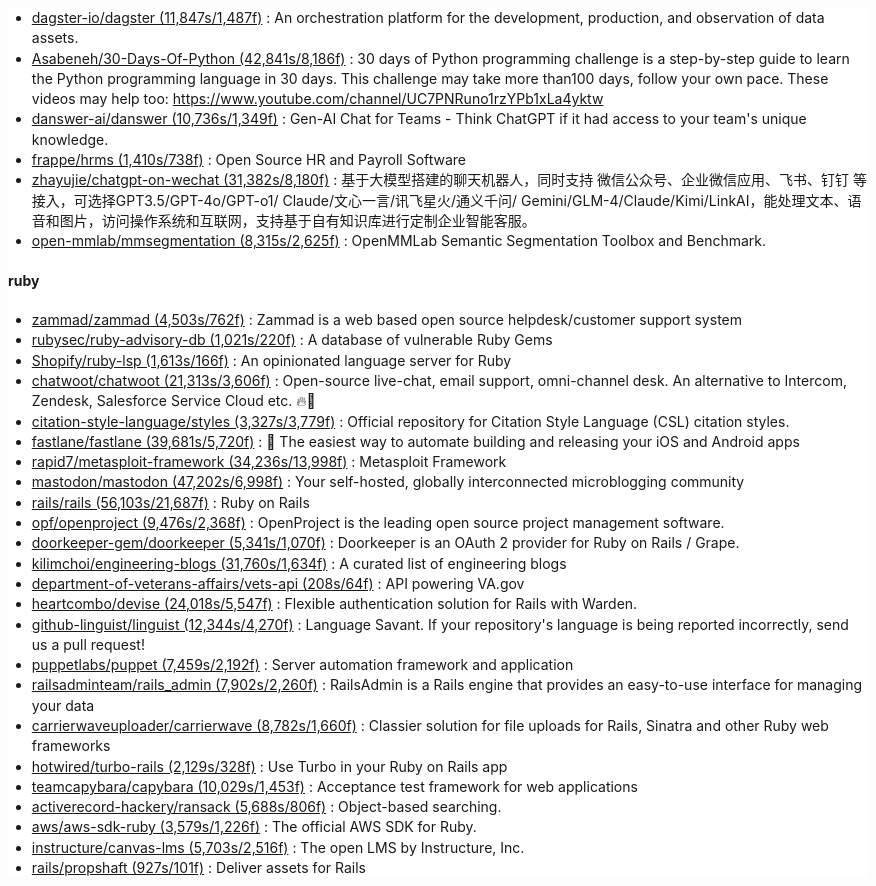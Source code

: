 * [dagster-io/dagster (11,847s/1,487f)](https://github.com/dagster-io/dagster) : An orchestration platform for the development, production, and observation of data assets.
* [Asabeneh/30-Days-Of-Python (42,841s/8,186f)](https://github.com/Asabeneh/30-Days-Of-Python) : 30 days of Python programming challenge is a step-by-step guide to learn the Python programming language in 30 days. This challenge may take more than100 days, follow your own pace. These videos may help too: https://www.youtube.com/channel/UC7PNRuno1rzYPb1xLa4yktw
* [danswer-ai/danswer (10,736s/1,349f)](https://github.com/danswer-ai/danswer) : Gen-AI Chat for Teams - Think ChatGPT if it had access to your team's unique knowledge.
* [frappe/hrms (1,410s/738f)](https://github.com/frappe/hrms) : Open Source HR and Payroll Software
* [zhayujie/chatgpt-on-wechat (31,382s/8,180f)](https://github.com/zhayujie/chatgpt-on-wechat) : 基于大模型搭建的聊天机器人，同时支持 微信公众号、企业微信应用、飞书、钉钉 等接入，可选择GPT3.5/GPT-4o/GPT-o1/ Claude/文心一言/讯飞星火/通义千问/ Gemini/GLM-4/Claude/Kimi/LinkAI，能处理文本、语音和图片，访问操作系统和互联网，支持基于自有知识库进行定制企业智能客服。
* [open-mmlab/mmsegmentation (8,315s/2,625f)](https://github.com/open-mmlab/mmsegmentation) : OpenMMLab Semantic Segmentation Toolbox and Benchmark.

#### ruby
* [zammad/zammad (4,503s/762f)](https://github.com/zammad/zammad) : Zammad is a web based open source helpdesk/customer support system
* [rubysec/ruby-advisory-db (1,021s/220f)](https://github.com/rubysec/ruby-advisory-db) : A database of vulnerable Ruby Gems
* [Shopify/ruby-lsp (1,613s/166f)](https://github.com/Shopify/ruby-lsp) : An opinionated language server for Ruby
* [chatwoot/chatwoot (21,313s/3,606f)](https://github.com/chatwoot/chatwoot) : Open-source live-chat, email support, omni-channel desk. An alternative to Intercom, Zendesk, Salesforce Service Cloud etc. 🔥💬
* [citation-style-language/styles (3,327s/3,779f)](https://github.com/citation-style-language/styles) : Official repository for Citation Style Language (CSL) citation styles.
* [fastlane/fastlane (39,681s/5,720f)](https://github.com/fastlane/fastlane) : 🚀 The easiest way to automate building and releasing your iOS and Android apps
* [rapid7/metasploit-framework (34,236s/13,998f)](https://github.com/rapid7/metasploit-framework) : Metasploit Framework
* [mastodon/mastodon (47,202s/6,998f)](https://github.com/mastodon/mastodon) : Your self-hosted, globally interconnected microblogging community
* [rails/rails (56,103s/21,687f)](https://github.com/rails/rails) : Ruby on Rails
* [opf/openproject (9,476s/2,368f)](https://github.com/opf/openproject) : OpenProject is the leading open source project management software.
* [doorkeeper-gem/doorkeeper (5,341s/1,070f)](https://github.com/doorkeeper-gem/doorkeeper) : Doorkeeper is an OAuth 2 provider for Ruby on Rails / Grape.
* [kilimchoi/engineering-blogs (31,760s/1,634f)](https://github.com/kilimchoi/engineering-blogs) : A curated list of engineering blogs
* [department-of-veterans-affairs/vets-api (208s/64f)](https://github.com/department-of-veterans-affairs/vets-api) : API powering VA.gov
* [heartcombo/devise (24,018s/5,547f)](https://github.com/heartcombo/devise) : Flexible authentication solution for Rails with Warden.
* [github-linguist/linguist (12,344s/4,270f)](https://github.com/github-linguist/linguist) : Language Savant. If your repository's language is being reported incorrectly, send us a pull request!
* [puppetlabs/puppet (7,459s/2,192f)](https://github.com/puppetlabs/puppet) : Server automation framework and application
* [railsadminteam/rails_admin (7,902s/2,260f)](https://github.com/railsadminteam/rails_admin) : RailsAdmin is a Rails engine that provides an easy-to-use interface for managing your data
* [carrierwaveuploader/carrierwave (8,782s/1,660f)](https://github.com/carrierwaveuploader/carrierwave) : Classier solution for file uploads for Rails, Sinatra and other Ruby web frameworks
* [hotwired/turbo-rails (2,129s/328f)](https://github.com/hotwired/turbo-rails) : Use Turbo in your Ruby on Rails app
* [teamcapybara/capybara (10,029s/1,453f)](https://github.com/teamcapybara/capybara) : Acceptance test framework for web applications
* [activerecord-hackery/ransack (5,688s/806f)](https://github.com/activerecord-hackery/ransack) : Object-based searching.
* [aws/aws-sdk-ruby (3,579s/1,226f)](https://github.com/aws/aws-sdk-ruby) : The official AWS SDK for Ruby.
* [instructure/canvas-lms (5,703s/2,516f)](https://github.com/instructure/canvas-lms) : The open LMS by Instructure, Inc.
* [rails/propshaft (927s/101f)](https://github.com/rails/propshaft) : Deliver assets for Rails